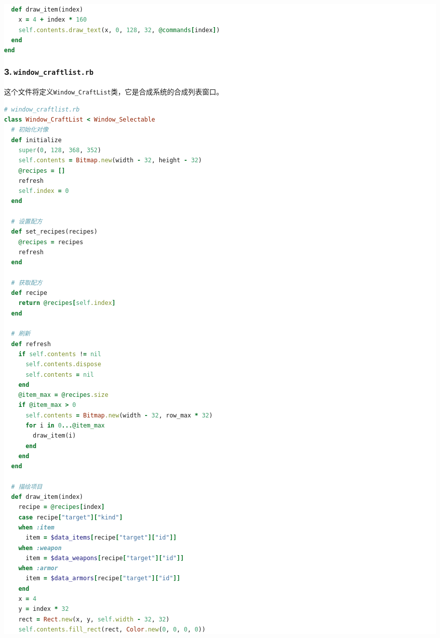 ```ruby
  def draw_item(index)
    x = 4 + index * 160
    self.contents.draw_text(x, 0, 128, 32, @commands[index])
  end
end
```

### 3. `window_craftlist.rb`

这个文件将定义`Window_CraftList`类，它是合成系统的合成列表窗口。

```ruby
# window_craftlist.rb
class Window_CraftList < Window_Selectable
  # 初始化对像
  def initialize
    super(0, 128, 368, 352)
    self.contents = Bitmap.new(width - 32, height - 32)
    @recipes = []
    refresh
    self.index = 0
  end

  # 设置配方
  def set_recipes(recipes)
    @recipes = recipes
    refresh
  end

  # 获取配方
  def recipe
    return @recipes[self.index]
  end

  # 刷新
  def refresh
    if self.contents != nil
      self.contents.dispose
      self.contents = nil
    end
    @item_max = @recipes.size
    if @item_max > 0
      self.contents = Bitmap.new(width - 32, row_max * 32)
      for i in 0...@item_max
        draw_item(i)
      end
    end
  end

  # 描绘项目
  def draw_item(index)
    recipe = @recipes[index]
    case recipe["target"]["kind"]
    when :item
      item = $data_items[recipe["target"]["id"]]
    when :weapon
      item = $data_weapons[recipe["target"]["id"]]
    when :armor
      item = $data_armors[recipe["target"]["id"]]
    end
    x = 4
    y = index * 32
    rect = Rect.new(x, y, self.width - 32, 32)
    self.contents.fill_rect(rect, Color.new(0, 0, 0, 0))
```